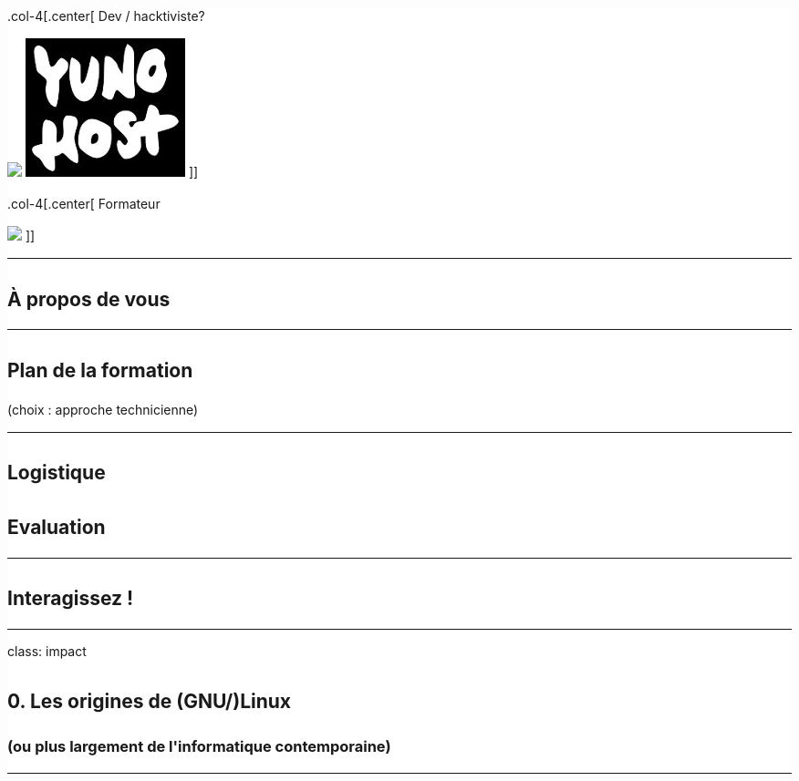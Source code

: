 .col-4[.center[
Dev / hacktiviste?

![](img/hackstub.jpg)
![](img/yunohost.jpg)
]]

.col-4[.center[
Formateur

![](img/python_arduino_linux.jpg)
]]

---

## À propos de vous

---

## Plan de la formation


(choix : approche technicienne)


---

## Logistique

## Evaluation

---

## Interagissez !

---

class: impact

## 0. Les origines de (GNU/)Linux 

### (ou plus largement de l'informatique contemporaine)

---